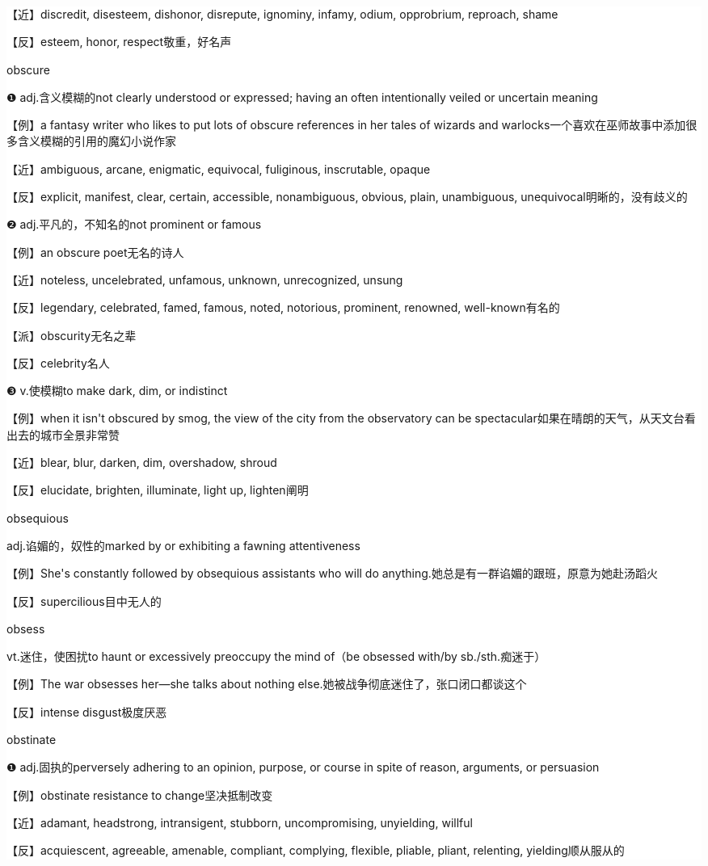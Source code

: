 【近】discredit, disesteem, dishonor, disrepute, ignominy, infamy, odium, opprobrium, reproach, shame

【反】esteem, honor, respect敬重，好名声

obscure

❶ adj.含义模糊的not clearly understood or expressed; having an often intentionally veiled or uncertain meaning

【例】a fantasy writer who likes to put lots of obscure references in her tales of wizards and warlocks一个喜欢在巫师故事中添加很多含义模糊的引用的魔幻小说作家

【近】ambiguous, arcane, enigmatic, equivocal, fuliginous, inscrutable, opaque

【反】explicit, manifest, clear, certain, accessible, nonambiguous, obvious, plain, unambiguous, unequivocal明晰的，没有歧义的

❷ adj.平凡的，不知名的not prominent or famous

【例】an obscure poet无名的诗人

【近】noteless, uncelebrated, unfamous, unknown, unrecognized, unsung

【反】legendary, celebrated, famed, famous, noted, notorious, prominent, renowned, well-known有名的

【派】obscurity无名之辈

【反】celebrity名人

❸ v.使模糊to make dark, dim, or indistinct

【例】when it isn't obscured by smog, the view of the city from the observatory can be spectacular如果在晴朗的天气，从天文台看出去的城市全景非常赞

【近】blear, blur, darken, dim, overshadow, shroud

【反】elucidate, brighten, illuminate, light up, lighten阐明

obsequious

adj.谄媚的，奴性的marked by or exhibiting a fawning attentiveness

【例】She's constantly followed by obsequious assistants who will do anything.她总是有一群谄媚的跟班，原意为她赴汤蹈火

【反】supercilious目中无人的

obsess

vt.迷住，使困扰to haunt or excessively preoccupy the mind of（be obsessed with/by sb./sth.痴迷于）

【例】The war obsesses her—she talks about nothing else.她被战争彻底迷住了，张口闭口都谈这个

【反】intense disgust极度厌恶

obstinate

❶ adj.固执的perversely adhering to an opinion, purpose, or course in spite of reason, arguments, or persuasion

【例】obstinate resistance to change坚决抵制改变

【近】adamant, headstrong, intransigent, stubborn, uncompromising, unyielding, willful

【反】acquiescent, agreeable, amenable, compliant, complying, flexible, pliable, pliant, relenting, yielding顺从服从的

